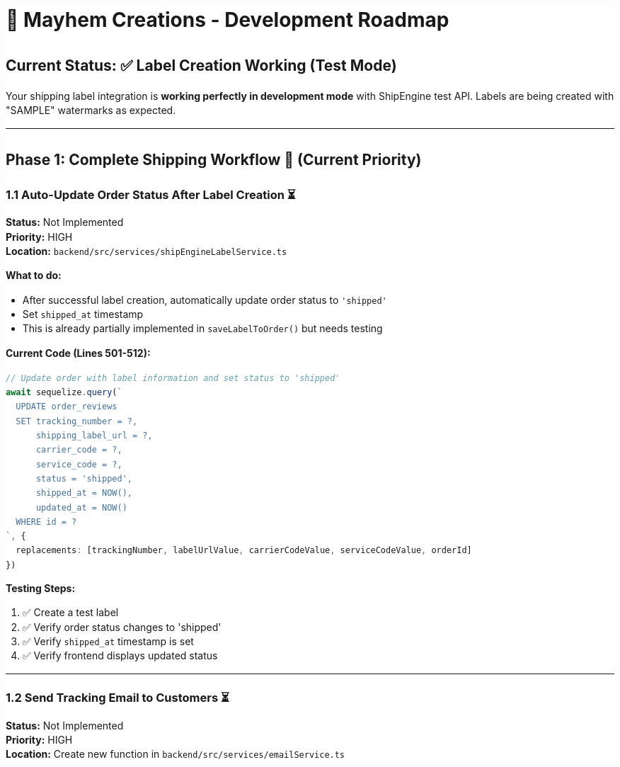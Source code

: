 # 🚀 Mayhem Creations - Development Roadmap

## Current Status: ✅ Label Creation Working (Test Mode)

Your shipping label integration is **working perfectly in development mode** with ShipEngine test API. Labels are being created with "SAMPLE" watermarks as expected.

---

## **Phase 1: Complete Shipping Workflow** 🎯 (Current Priority)

### 1.1 Auto-Update Order Status After Label Creation ⏳
**Status:** Not Implemented  
**Priority:** HIGH  
**Location:** `backend/src/services/shipEngineLabelService.ts`

**What to do:**
- After successful label creation, automatically update order status to `'shipped'`
- Set `shipped_at` timestamp
- This is already partially implemented in `saveLabelToOrder()` but needs testing

**Current Code (Lines 501-512):**
```typescript
// Update order with label information and set status to 'shipped'
await sequelize.query(`
  UPDATE order_reviews 
  SET tracking_number = ?, 
      shipping_label_url = ?, 
      carrier_code = ?, 
      service_code = ?,
      status = 'shipped',
      shipped_at = NOW(),
      updated_at = NOW()
  WHERE id = ?
`, {
  replacements: [trackingNumber, labelUrlValue, carrierCodeValue, serviceCodeValue, orderId]
})
```

**Testing Steps:**
1. ✅ Create a test label
2. ✅ Verify order status changes to 'shipped'
3. ✅ Verify `shipped_at` timestamp is set
4. ✅ Verify frontend displays updated status

---

### 1.2 Send Tracking Email to Customers ⏳
**Status:** Not Implemented  
**Priority:** HIGH  
**Location:** Create new function in `backend/src/services/emailService.ts`
